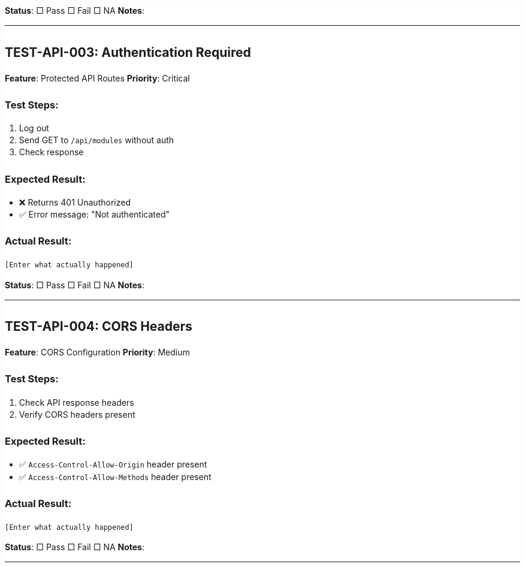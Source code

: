 **Status**: □ Pass □ Fail □ NA
**Notes**:

---

## TEST-API-003: Authentication Required

**Feature**: Protected API Routes
**Priority**: Critical

### Test Steps:
1. Log out
2. Send GET to `/api/modules` without auth
3. Check response

### Expected Result:
- ❌ Returns 401 Unauthorized
- ✅ Error message: "Not authenticated"

### Actual Result:
```
[Enter what actually happened]
```

**Status**: □ Pass □ Fail □ NA
**Notes**:

---

## TEST-API-004: CORS Headers

**Feature**: CORS Configuration
**Priority**: Medium

### Test Steps:
1. Check API response headers
2. Verify CORS headers present

### Expected Result:
- ✅ `Access-Control-Allow-Origin` header present
- ✅ `Access-Control-Allow-Methods` header present

### Actual Result:
```
[Enter what actually happened]
```

**Status**: □ Pass □ Fail □ NA
**Notes**:

---
